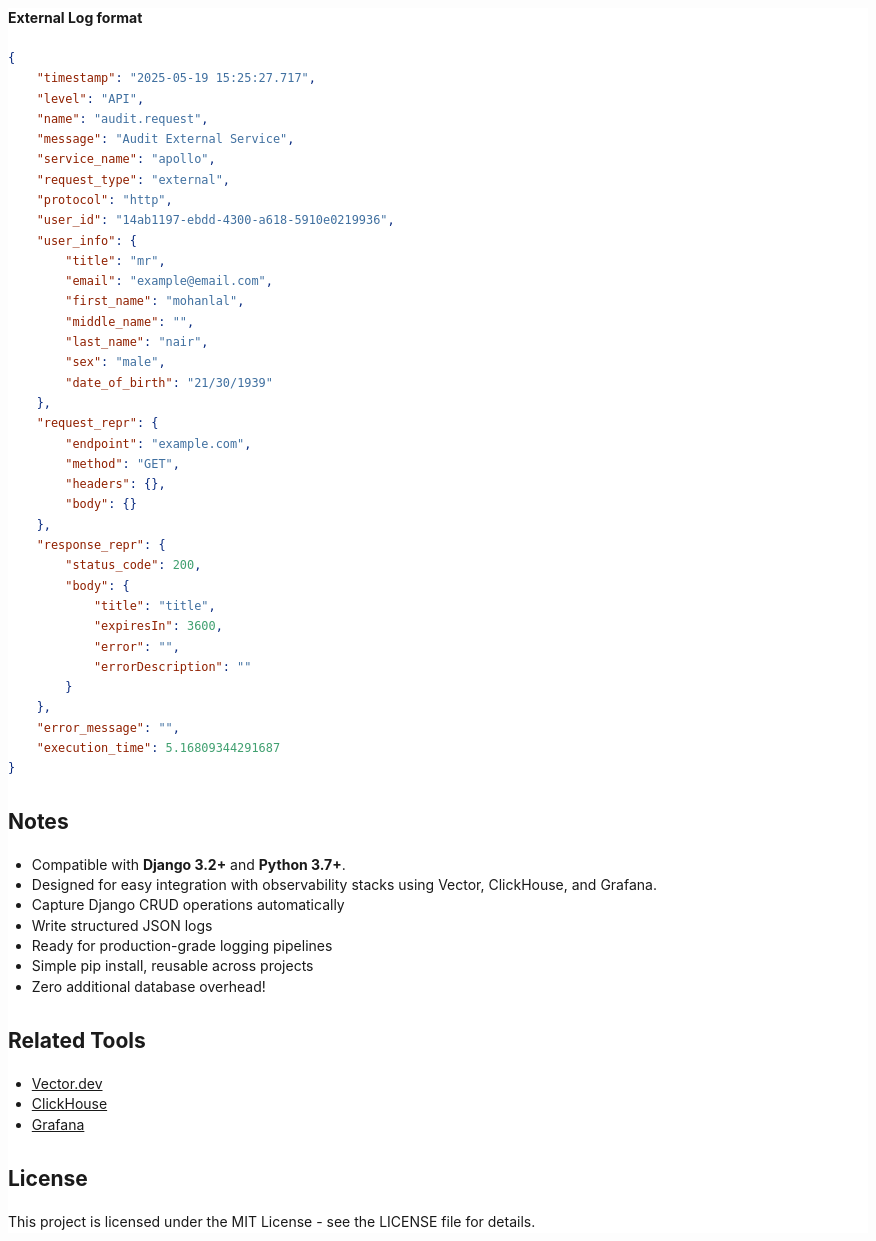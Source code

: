 #### External Log format
```json
{
    "timestamp": "2025-05-19 15:25:27.717",
    "level": "API",
    "name": "audit.request",
    "message": "Audit External Service",
    "service_name": "apollo",
    "request_type": "external",
    "protocol": "http",
    "user_id": "14ab1197-ebdd-4300-a618-5910e0219936",
    "user_info": {
        "title": "mr",
        "email": "example@email.com",
        "first_name": "mohanlal",
        "middle_name": "",
        "last_name": "nair",
        "sex": "male",
        "date_of_birth": "21/30/1939"
    },
    "request_repr": {
        "endpoint": "example.com",
        "method": "GET",
        "headers": {},
        "body": {}
    },
    "response_repr": {
        "status_code": 200,
        "body": {
            "title": "title",
            "expiresIn": 3600,
            "error": "",
            "errorDescription": ""
        }
    },
    "error_message": "",
    "execution_time": 5.16809344291687
}
```

## Notes

- Compatible with **Django 3.2+** and **Python 3.7+**.
- Designed for easy integration with observability stacks using Vector, ClickHouse, and Grafana.
- Capture Django CRUD operations automatically
- Write structured JSON logs
- Ready for production-grade logging pipelines
- Simple pip install, reusable across projects
- Zero additional database overhead! 

## Related Tools

- [Vector.dev](https://vector.dev/)
- [ClickHouse](https://clickhouse.com/)
- [Grafana](https://grafana.com/)

## License

This project is licensed under the MIT License - see the LICENSE file for details.



